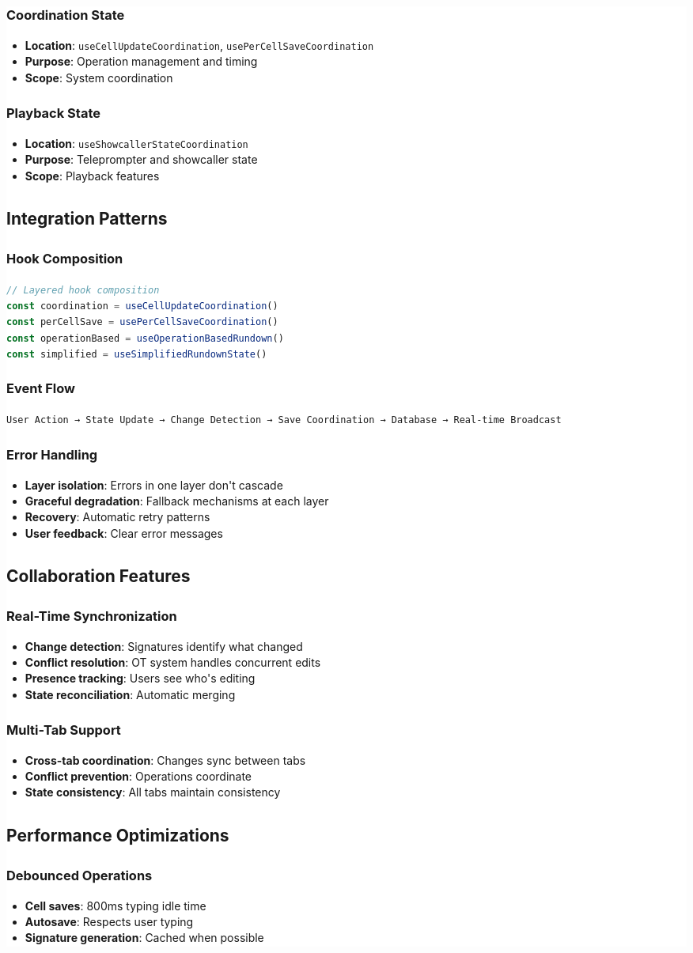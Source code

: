 ### Coordination State
- **Location**: `useCellUpdateCoordination`, `usePerCellSaveCoordination`
- **Purpose**: Operation management and timing
- **Scope**: System coordination

### Playback State
- **Location**: `useShowcallerStateCoordination`
- **Purpose**: Teleprompter and showcaller state
- **Scope**: Playback features

## Integration Patterns

### Hook Composition
```typescript
// Layered hook composition
const coordination = useCellUpdateCoordination()
const perCellSave = usePerCellSaveCoordination()
const operationBased = useOperationBasedRundown()
const simplified = useSimplifiedRundownState()
```

### Event Flow
```
User Action → State Update → Change Detection → Save Coordination → Database → Real-time Broadcast
```

### Error Handling
- **Layer isolation**: Errors in one layer don't cascade
- **Graceful degradation**: Fallback mechanisms at each layer
- **Recovery**: Automatic retry patterns
- **User feedback**: Clear error messages

## Collaboration Features

### Real-Time Synchronization
- **Change detection**: Signatures identify what changed
- **Conflict resolution**: OT system handles concurrent edits
- **Presence tracking**: Users see who's editing
- **State reconciliation**: Automatic merging

### Multi-Tab Support
- **Cross-tab coordination**: Changes sync between tabs
- **Conflict prevention**: Operations coordinate
- **State consistency**: All tabs maintain consistency

## Performance Optimizations

### Debounced Operations
- **Cell saves**: 800ms typing idle time
- **Autosave**: Respects user typing
- **Signature generation**: Cached when possible
